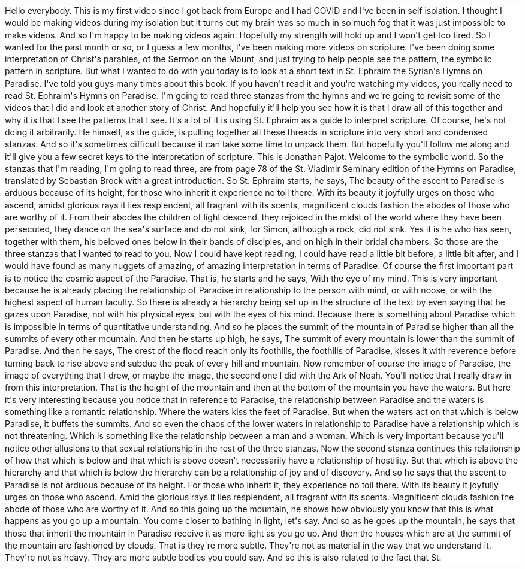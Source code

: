  Hello everybody. This is my first video since I got back from Europe and I had COVID and I've been in self isolation. I thought I would be making videos during my isolation but it turns out my brain was so much in so much fog that it was just impossible to make videos. And so I'm happy to be making videos again. Hopefully my strength will hold up and I won't get too tired. So I wanted for the past month or so, or I guess a few months, I've been making more videos on scripture. I've been doing some interpretation of Christ's parables, of the Sermon on the Mount, and just trying to help people see the pattern, the symbolic pattern in scripture. But what I wanted to do with you today is to look at a short text in St. Ephraim the Syrian's Hymns on Paradise. I've told you guys many times about this book. If you haven't read it and you're watching my videos, you really need to read St. Ephraim's Hymns on Paradise. I'm going to read three stanzas from the hymns and we're going to revisit some of the videos that I did and look at another story of Christ. And hopefully it'll help you see how it is that I draw all of this together and why it is that I see the patterns that I see. It's a lot of it is using St. Ephraim as a guide to interpret scripture. Of course, he's not doing it arbitrarily. He himself, as the guide, is pulling together all these threads in scripture into very short and condensed stanzas. And so it's sometimes difficult because it can take some time to unpack them. But hopefully you'll follow me along and it'll give you a few secret keys to the interpretation of scripture. This is Jonathan Pajot. Welcome to the symbolic world. So the stanzas that I'm reading, I'm going to read three, are from page 78 of the St. Vladimir Seminary edition of the Hymns on Paradise, translated by Sebastian Brock with a great introduction. So St. Ephraim starts, he says, The beauty of the ascent to Paradise is arduous because of its height, for those who inherit it experience no toil there. With its beauty it joyfully urges on those who ascend, amidst glorious rays it lies resplendent, all fragrant with its scents, magnificent clouds fashion the abodes of those who are worthy of it. From their abodes the children of light descend, they rejoiced in the midst of the world where they have been persecuted, they dance on the sea's surface and do not sink, for Simon, although a rock, did not sink. Yes it is he who has seen, together with them, his beloved ones below in their bands of disciples, and on high in their bridal chambers. So those are the three stanzas that I wanted to read to you. Now I could have kept reading, I could have read a little bit before, a little bit after, and I would have found as many nuggets of amazing, of amazing interpretation in terms of Paradise. Of course the first important part is to notice the cosmic aspect of the Paradise. That is, he starts and he says, With the eye of my mind. This is very important because he is already placing the relationship of Paradise in relationship to the person with mind, or with noose, or with the highest aspect of human faculty. So there is already a hierarchy being set up in the structure of the text by even saying that he gazes upon Paradise, not with his physical eyes, but with the eyes of his mind. Because there is something about Paradise which is impossible in terms of quantitative understanding. And so he places the summit of the mountain of Paradise higher than all the summits of every other mountain. And then he starts up high, he says, The summit of every mountain is lower than the summit of Paradise. And then he says, The crest of the flood reach only its foothills, the foothills of Paradise, kisses it with reverence before turning back to rise above and subdue the peak of every hill and mountain. Now remember of course the image of Paradise, the image of everything that I drew, or maybe the image, the second one I did with the Ark of Noah. You'll notice that I really draw in from this interpretation. That is the height of the mountain and then at the bottom of the mountain you have the waters. But here it's very interesting because you notice that in reference to Paradise, the relationship between Paradise and the waters is something like a romantic relationship. Where the waters kiss the feet of Paradise. But when the waters act on that which is below Paradise, it buffets the summits. And so even the chaos of the lower waters in relationship to Paradise have a relationship which is not threatening. Which is something like the relationship between a man and a woman. Which is very important because you'll notice other allusions to that sexual relationship in the rest of the three stanzas. Now the second stanza continues this relationship of how that which is below and that which is above doesn't necessarily have a relationship of hostility. But that which is above the hierarchy and that which is below the hierarchy can be a relationship of joy and of discovery. And so he says that the ascent to Paradise is not arduous because of its height. For those who inherit it, they experience no toil there. With its beauty it joyfully urges on those who ascend. Amid the glorious rays it lies resplendent, all fragrant with its scents. Magnificent clouds fashion the abode of those who are worthy of it. And so this going up the mountain, he shows how obviously you know that this is what happens as you go up a mountain. You come closer to bathing in light, let's say. And so as he goes up the mountain, he says that those that inherit the mountain in Paradise receive it as more light as you go up. And then the houses which are at the summit of the mountain are fashioned by clouds. That is they're more subtle. They're not as material in the way that we understand it. They're not as heavy. They are more subtle bodies you could say. And so this is also related to the fact that St.